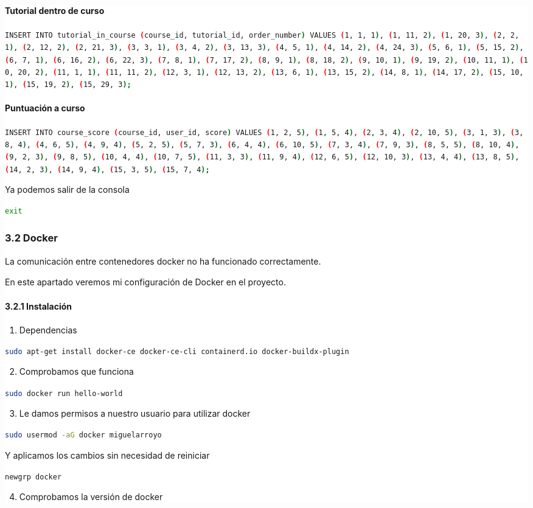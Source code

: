 #### Tutorial dentro de curso

```bash
INSERT INTO tutorial_in_course (course_id, tutorial_id, order_number) VALUES (1, 1, 1), (1, 11, 2), (1, 20, 3), (2, 2, 1), (2, 12, 2), (2, 21, 3), (3, 3, 1), (3, 4, 2), (3, 13, 3), (4, 5, 1), (4, 14, 2), (4, 24, 3), (5, 6, 1), (5, 15, 2), (6, 7, 1), (6, 16, 2), (6, 22, 3), (7, 8, 1), (7, 17, 2), (8, 9, 1), (8, 18, 2), (9, 10, 1), (9, 19, 2), (10, 11, 1), (10, 20, 2), (11, 1, 1), (11, 11, 2), (12, 3, 1), (12, 13, 2), (13, 6, 1), (13, 15, 2), (14, 8, 1), (14, 17, 2), (15, 10, 1), (15, 19, 2), (15, 29, 3);
```

#### Puntuación a curso

```bash
INSERT INTO course_score (course_id, user_id, score) VALUES (1, 2, 5), (1, 5, 4), (2, 3, 4), (2, 10, 5), (3, 1, 3), (3, 8, 4), (4, 6, 5), (4, 9, 4), (5, 2, 5), (5, 7, 3), (6, 4, 4), (6, 10, 5), (7, 3, 4), (7, 9, 3), (8, 5, 5), (8, 10, 4), (9, 2, 3), (9, 8, 5), (10, 4, 4), (10, 7, 5), (11, 3, 3), (11, 9, 4), (12, 6, 5), (12, 10, 3), (13, 4, 4), (13, 8, 5), (14, 2, 3), (14, 9, 4), (15, 3, 5), (15, 7, 4);
```

Ya podemos salir de la consola

```bash
exit
```

### 3.2 Docker

La comunicación entre contenedores docker no ha funcionado correctamente.

En este apartado veremos mi configuración de Docker en el proyecto.

#### 3.2.1 Instalación

1. Dependencias

```bash
sudo apt-get install docker-ce docker-ce-cli containerd.io docker-buildx-plugin
```

2. Comprobamos que funciona

```bash
sudo docker run hello-world
```

3. Le damos permisos a nuestro usuario para utilizar docker

```bash
sudo usermod -aG docker miguelarroyo
```

Y aplicamos los cambios sin necesidad de reiniciar

```bash
newgrp docker
```

4. Comprobamos la versión de docker
